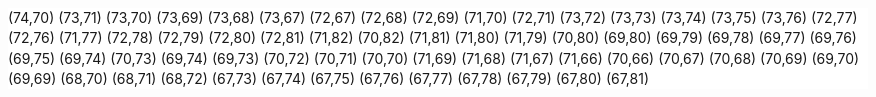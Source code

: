 (74,70)
(73,71)
(73,70)
(73,69)
(73,68)
(73,67)
(72,67)
(72,68)
(72,69)
(71,70)
(72,71)
(73,72)
(73,73)
(73,74)
(73,75)
(73,76)
(72,77)
(72,76)
(71,77)
(72,78)
(72,79)
(72,80)
(72,81)
(71,82)
(70,82)
(71,81)
(71,80)
(71,79)
(70,80)
(69,80)
(69,79)
(69,78)
(69,77)
(69,76)
(69,75)
(69,74)
(70,73)
(69,74)
(69,73)
(70,72)
(70,71)
(70,70)
(71,69)
(71,68)
(71,67)
(71,66)
(70,66)
(70,67)
(70,68)
(70,69)
(69,70)
(69,69)
(68,70)
(68,71)
(68,72)
(67,73)
(67,74)
(67,75)
(67,76)
(67,77)
(67,78)
(67,79)
(67,80)
(67,81)